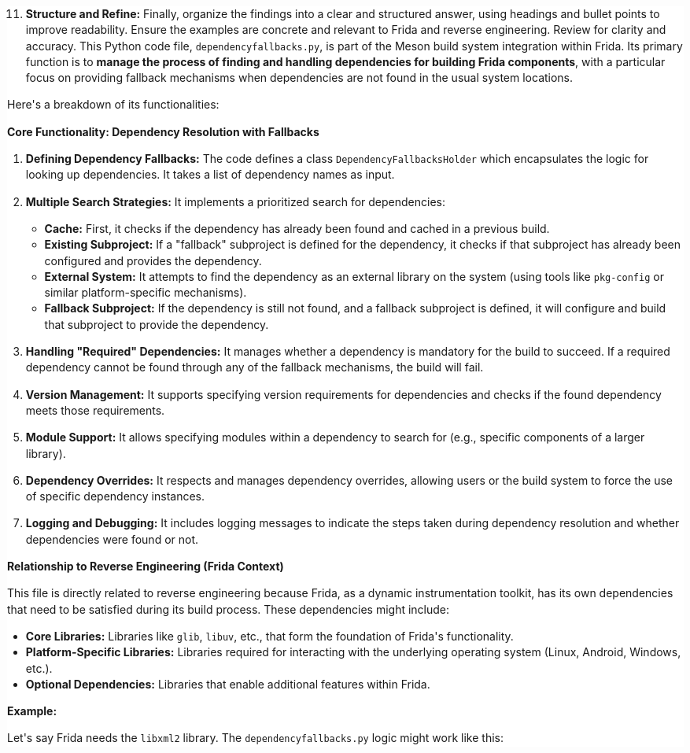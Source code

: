 11. **Structure and Refine:** Finally, organize the findings into a clear and structured answer, using headings and bullet points to improve readability. Ensure the examples are concrete and relevant to Frida and reverse engineering. Review for clarity and accuracy.
This Python code file, `dependencyfallbacks.py`, is part of the Meson build system integration within Frida. Its primary function is to **manage the process of finding and handling dependencies for building Frida components**, with a particular focus on providing fallback mechanisms when dependencies are not found in the usual system locations.

Here's a breakdown of its functionalities:

**Core Functionality: Dependency Resolution with Fallbacks**

1. **Defining Dependency Fallbacks:** The code defines a class `DependencyFallbacksHolder` which encapsulates the logic for looking up dependencies. It takes a list of dependency names as input.

2. **Multiple Search Strategies:** It implements a prioritized search for dependencies:
   - **Cache:** First, it checks if the dependency has already been found and cached in a previous build.
   - **Existing Subproject:** If a "fallback" subproject is defined for the dependency, it checks if that subproject has already been configured and provides the dependency.
   - **External System:** It attempts to find the dependency as an external library on the system (using tools like `pkg-config` or similar platform-specific mechanisms).
   - **Fallback Subproject:** If the dependency is still not found, and a fallback subproject is defined, it will configure and build that subproject to provide the dependency.

3. **Handling "Required" Dependencies:** It manages whether a dependency is mandatory for the build to succeed. If a required dependency cannot be found through any of the fallback mechanisms, the build will fail.

4. **Version Management:** It supports specifying version requirements for dependencies and checks if the found dependency meets those requirements.

5. **Module Support:**  It allows specifying modules within a dependency to search for (e.g., specific components of a larger library).

6. **Dependency Overrides:** It respects and manages dependency overrides, allowing users or the build system to force the use of specific dependency instances.

7. **Logging and Debugging:** It includes logging messages to indicate the steps taken during dependency resolution and whether dependencies were found or not.

**Relationship to Reverse Engineering (Frida Context)**

This file is directly related to reverse engineering because Frida, as a dynamic instrumentation toolkit, has its own dependencies that need to be satisfied during its build process. These dependencies might include:

* **Core Libraries:** Libraries like `glib`, `libuv`, etc., that form the foundation of Frida's functionality.
* **Platform-Specific Libraries:** Libraries required for interacting with the underlying operating system (Linux, Android, Windows, etc.).
* **Optional Dependencies:** Libraries that enable additional features within Frida.

**Example:**

Let's say Frida needs the `libxml2` library. The `dependencyfallbacks.py` logic might work like this:
